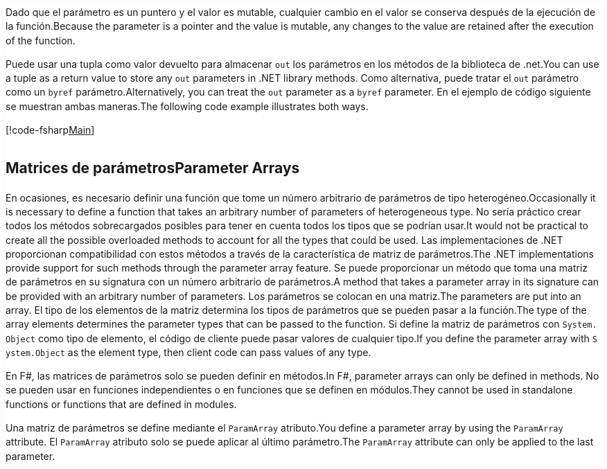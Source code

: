 <span data-ttu-id="1fede-173">Dado que el parámetro es un puntero y el valor es mutable, cualquier cambio en el valor se conserva después de la ejecución de la función.</span><span class="sxs-lookup"><span data-stu-id="1fede-173">Because the parameter is a pointer and the value is mutable, any changes to the value are retained after the execution of the function.</span></span>

<span data-ttu-id="1fede-174">Puede usar una tupla como valor devuelto para almacenar `out` los parámetros en los métodos de la biblioteca de .net.</span><span class="sxs-lookup"><span data-stu-id="1fede-174">You can use a tuple as a return value to store any `out` parameters in .NET library methods.</span></span> <span data-ttu-id="1fede-175">Como alternativa, puede tratar el `out` parámetro como un `byref` parámetro.</span><span class="sxs-lookup"><span data-stu-id="1fede-175">Alternatively, you can treat the `out` parameter as a `byref` parameter.</span></span> <span data-ttu-id="1fede-176">En el ejemplo de código siguiente se muestran ambas maneras.</span><span class="sxs-lookup"><span data-stu-id="1fede-176">The following code example illustrates both ways.</span></span>

[!code-fsharp[Main](~/samples/snippets/fsharp/parameters-and-arguments-1/snippet3810.fs)]

## <a name="parameter-arrays"></a><span data-ttu-id="1fede-177">Matrices de parámetros</span><span class="sxs-lookup"><span data-stu-id="1fede-177">Parameter Arrays</span></span>

<span data-ttu-id="1fede-178">En ocasiones, es necesario definir una función que tome un número arbitrario de parámetros de tipo heterogéneo.</span><span class="sxs-lookup"><span data-stu-id="1fede-178">Occasionally it is necessary to define a function that takes an arbitrary number of parameters of heterogeneous type.</span></span> <span data-ttu-id="1fede-179">No sería práctico crear todos los métodos sobrecargados posibles para tener en cuenta todos los tipos que se podrían usar.</span><span class="sxs-lookup"><span data-stu-id="1fede-179">It would not be practical to create all the possible overloaded methods to account for all the types that could be used.</span></span> <span data-ttu-id="1fede-180">Las implementaciones de .NET proporcionan compatibilidad con estos métodos a través de la característica de matriz de parámetros.</span><span class="sxs-lookup"><span data-stu-id="1fede-180">The .NET implementations provide support for such methods through the parameter array feature.</span></span> <span data-ttu-id="1fede-181">Se puede proporcionar un método que toma una matriz de parámetros en su signatura con un número arbitrario de parámetros.</span><span class="sxs-lookup"><span data-stu-id="1fede-181">A method that takes a parameter array in its signature can be provided with an arbitrary number of parameters.</span></span> <span data-ttu-id="1fede-182">Los parámetros se colocan en una matriz.</span><span class="sxs-lookup"><span data-stu-id="1fede-182">The parameters are put into an array.</span></span> <span data-ttu-id="1fede-183">El tipo de los elementos de la matriz determina los tipos de parámetros que se pueden pasar a la función.</span><span class="sxs-lookup"><span data-stu-id="1fede-183">The type of the array elements determines the parameter types that can be passed to the function.</span></span> <span data-ttu-id="1fede-184">Si define la matriz de parámetros con `System.Object` como tipo de elemento, el código de cliente puede pasar valores de cualquier tipo.</span><span class="sxs-lookup"><span data-stu-id="1fede-184">If you define the parameter array with `System.Object` as the element type, then client code can pass values of any type.</span></span>

<span data-ttu-id="1fede-185">En F#, las matrices de parámetros solo se pueden definir en métodos.</span><span class="sxs-lookup"><span data-stu-id="1fede-185">In F#, parameter arrays can only be defined in methods.</span></span> <span data-ttu-id="1fede-186">No se pueden usar en funciones independientes o en funciones que se definen en módulos.</span><span class="sxs-lookup"><span data-stu-id="1fede-186">They cannot be used in standalone functions or functions that are defined in modules.</span></span>

<span data-ttu-id="1fede-187">Una matriz de parámetros se define mediante el `ParamArray` atributo.</span><span class="sxs-lookup"><span data-stu-id="1fede-187">You define a parameter array by using the `ParamArray` attribute.</span></span> <span data-ttu-id="1fede-188">El `ParamArray` atributo solo se puede aplicar al último parámetro.</span><span class="sxs-lookup"><span data-stu-id="1fede-188">The `ParamArray` attribute can only be applied to the last parameter.</span></span>
